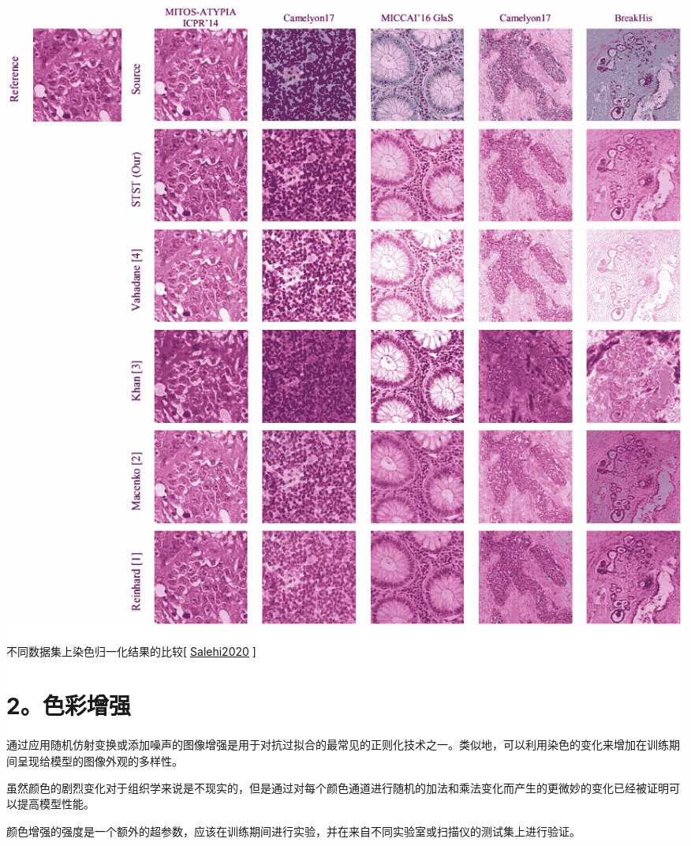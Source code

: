 ![](img/65750e8be1570b141bc876796f960e69.png)

不同数据集上染色归一化结果的比较[ [Salehi2020](https://arxiv.org/abs/2002.00647) ]

# **2。色彩增强**

通过应用随机仿射变换或添加噪声的图像增强是用于对抗过拟合的最常见的正则化技术之一。类似地，可以利用染色的变化来增加在训练期间呈现给模型的图像外观的多样性。

虽然颜色的剧烈变化对于组织学来说是不现实的，但是通过对每个颜色通道进行随机的加法和乘法变化而产生的更微妙的变化已经被证明可以提高模型性能。

颜色增强的强度是一个额外的超参数，应该在训练期间进行实验，并在来自不同实验室或扫描仪的测试集上进行验证。
